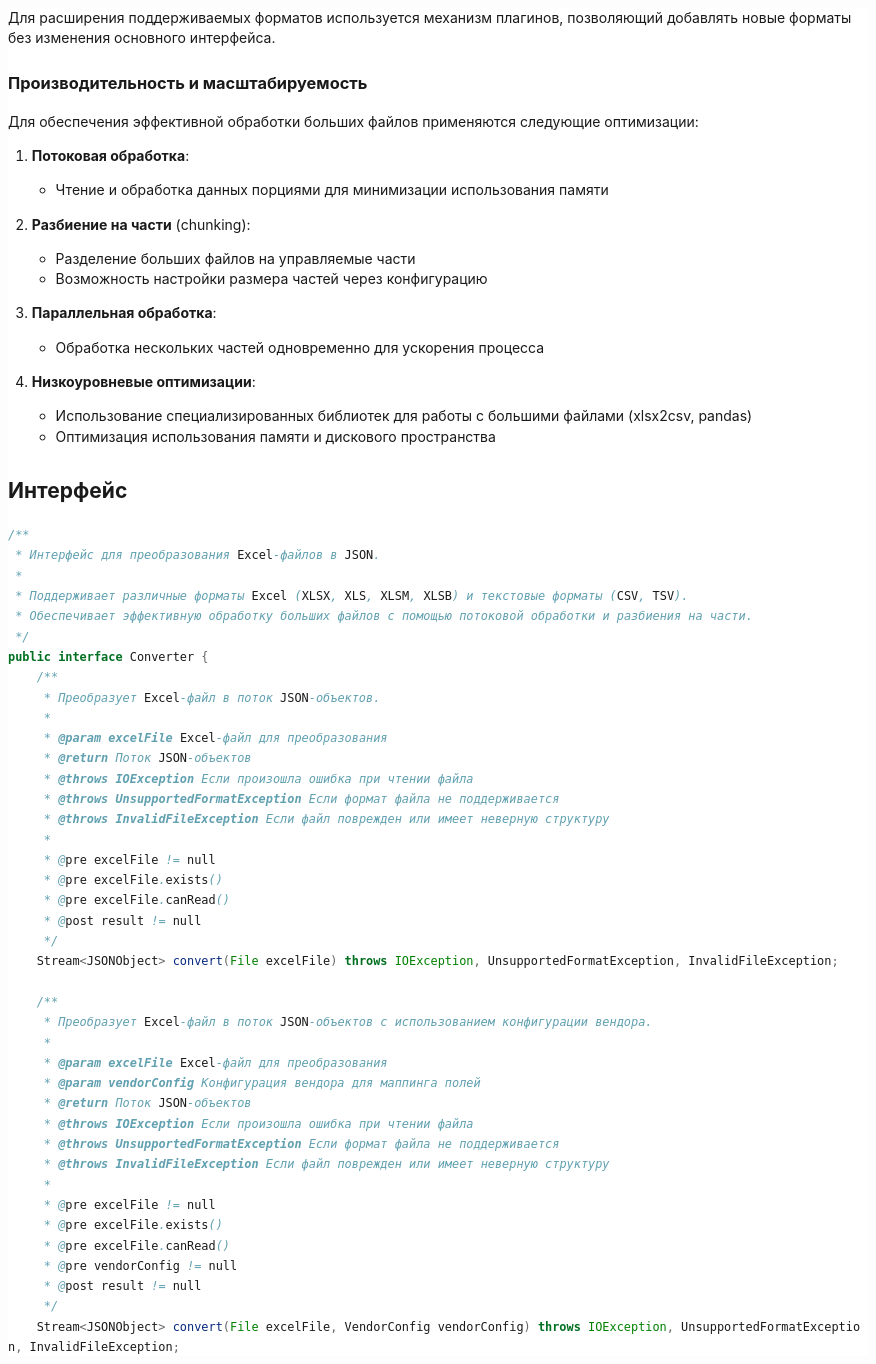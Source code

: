 Для расширения поддерживаемых форматов используется механизм плагинов, позволяющий добавлять новые форматы без изменения основного интерфейса.

### Производительность и масштабируемость
Для обеспечения эффективной обработки больших файлов применяются следующие оптимизации:

1. **Потоковая обработка**:
   - Чтение и обработка данных порциями для минимизации использования памяти

2. **Разбиение на части** (chunking):
   - Разделение больших файлов на управляемые части
   - Возможность настройки размера частей через конфигурацию

3. **Параллельная обработка**:
   - Обработка нескольких частей одновременно для ускорения процесса

4. **Низкоуровневые оптимизации**:
   - Использование специализированных библиотек для работы с большими файлами (xlsx2csv, pandas)
   - Оптимизация использования памяти и дискового пространства

## Интерфейс
```java
/**
 * Интерфейс для преобразования Excel-файлов в JSON.
 *
 * Поддерживает различные форматы Excel (XLSX, XLS, XLSM, XLSB) и текстовые форматы (CSV, TSV).
 * Обеспечивает эффективную обработку больших файлов с помощью потоковой обработки и разбиения на части.
 */
public interface Converter {
    /**
     * Преобразует Excel-файл в поток JSON-объектов.
     *
     * @param excelFile Excel-файл для преобразования
     * @return Поток JSON-объектов
     * @throws IOException Если произошла ошибка при чтении файла
     * @throws UnsupportedFormatException Если формат файла не поддерживается
     * @throws InvalidFileException Если файл поврежден или имеет неверную структуру
     *
     * @pre excelFile != null
     * @pre excelFile.exists()
     * @pre excelFile.canRead()
     * @post result != null
     */
    Stream<JSONObject> convert(File excelFile) throws IOException, UnsupportedFormatException, InvalidFileException;

    /**
     * Преобразует Excel-файл в поток JSON-объектов с использованием конфигурации вендора.
     *
     * @param excelFile Excel-файл для преобразования
     * @param vendorConfig Конфигурация вендора для маппинга полей
     * @return Поток JSON-объектов
     * @throws IOException Если произошла ошибка при чтении файла
     * @throws UnsupportedFormatException Если формат файла не поддерживается
     * @throws InvalidFileException Если файл поврежден или имеет неверную структуру
     *
     * @pre excelFile != null
     * @pre excelFile.exists()
     * @pre excelFile.canRead()
     * @pre vendorConfig != null
     * @post result != null
     */
    Stream<JSONObject> convert(File excelFile, VendorConfig vendorConfig) throws IOException, UnsupportedFormatException, InvalidFileException;
```